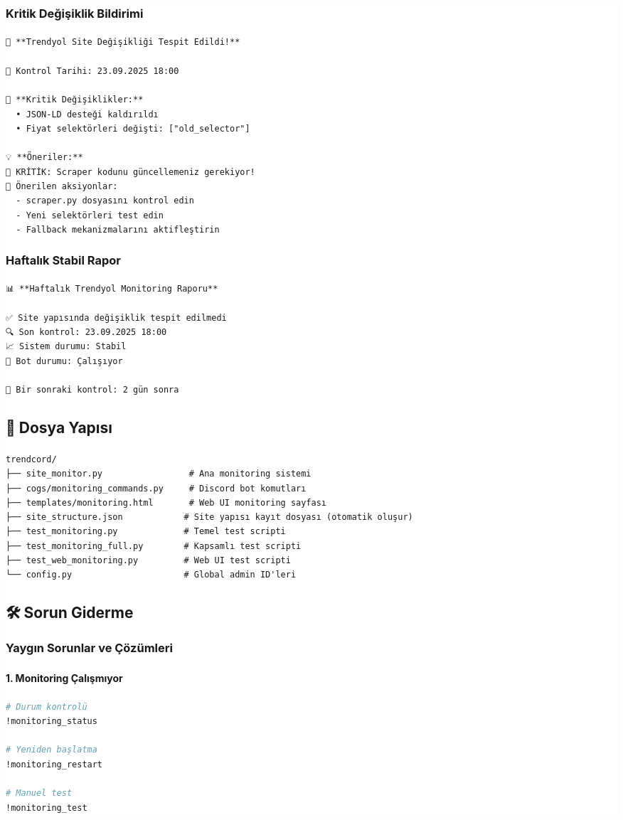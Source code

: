 ### Kritik Değişiklik Bildirimi
```
🚨 **Trendyol Site Değişikliği Tespit Edildi!**

📅 Kontrol Tarihi: 23.09.2025 18:00

🔴 **Kritik Değişiklikler:**
  • JSON-LD desteği kaldırıldı
  • Fiyat selektörleri değişti: ["old_selector"]

💡 **Öneriler:**
🚨 KRİTİK: Scraper kodunu güncellemeniz gerekiyor!
📝 Önerilen aksiyonlar:
  - scraper.py dosyasını kontrol edin
  - Yeni selektörleri test edin
  - Fallback mekanizmalarını aktifleştirin
```

### Haftalık Stabil Rapor
```
📊 **Haftalık Trendyol Monitoring Raporu**

✅ Site yapısında değişiklik tespit edilmedi
🔍 Son kontrol: 23.09.2025 18:00
📈 Sistem durumu: Stabil
🤖 Bot durumu: Çalışıyor

🔄 Bir sonraki kontrol: 2 gün sonra
```

## 📁 Dosya Yapısı

```
trendcord/
├── site_monitor.py                 # Ana monitoring sistemi
├── cogs/monitoring_commands.py     # Discord bot komutları
├── templates/monitoring.html       # Web UI monitoring sayfası
├── site_structure.json            # Site yapısı kayıt dosyası (otomatik oluşur)
├── test_monitoring.py             # Temel test scripti
├── test_monitoring_full.py        # Kapsamlı test scripti
├── test_web_monitoring.py         # Web UI test scripti
└── config.py                      # Global admin ID'leri
```

## 🛠️ Sorun Giderme

### Yaygın Sorunlar ve Çözümleri

#### 1. Monitoring Çalışmıyor
```bash
# Durum kontrolü
!monitoring_status

# Yeniden başlatma
!monitoring_restart

# Manuel test
!monitoring_test
```
